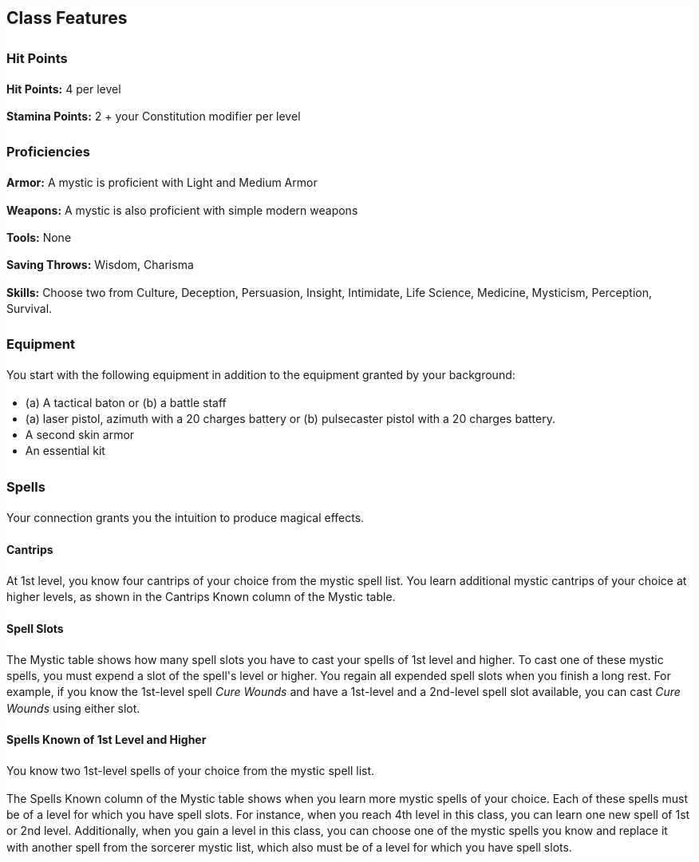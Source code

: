 ## Class Features

### Hit Points

__Hit Points:__ 4 per level

__Stamina Points:__ 2 + your Constitution modifier per level

### Proficiencies

__Armor:__ A mystic is proficient with Light and Medium Armor

__Weapons:__ A mystic is also proficient with simple modern weapons

__Tools:__ None

__Saving Throws:__ Wisdom, Charisma

__Skills:__ Choose two from Culture, Deception, Persuasion, Insight, Intimidate, Life Science, Medicine, Mysticism, Perception, Survival.

### Equipment

You start with the following equipment in addition to the equipment granted by your background:

*   (a) A tactical baton or (b) a battle staff
*   (a) laser pistol, azimuth with a 20 charges battery or (b) pulsecaster pistol with a 20 charges battery.
*   A second skin armor
*   An essential kit

### Spells

Your connection grants you the intuition to produce magical effects.

#### Cantrips

At 1st level, you know four cantrips of your choice from the mystic spell list. You learn additional mystic 
cantrips of your choice at higher levels, as shown in the Cantrips Known column of the Mystic table.

#### Spell Slots

The Mystic table shows how many spell slots you have to cast your spells of 1st level and higher. To cast one of these mystic spells, you must expend a slot of the spell's level or higher. You regain all expended spell slots when you finish a long rest.
For example, if you know the 1st-level spell *Cure Wounds* and have a 1st-level and a 2nd-level spell slot available, you can cast *Cure Wounds* using either slot.

#### Spells Known of 1st Level and Higher

You know two 1st-level spells of your choice from the mystic spell list.

The Spells Known column of the Mystic table shows when you learn more mystic spells of your choice. Each of these spells must be of a level for which you have spell slots. For instance, when you reach 4th level in this class, you can learn one new spell of 1st or 2nd level.
Additionally, when you gain a level in this class, you can choose one of the mystic spells you know and replace it with another spell from the sorcerer mystic list, which also must be of a level for which you have spell slots.
